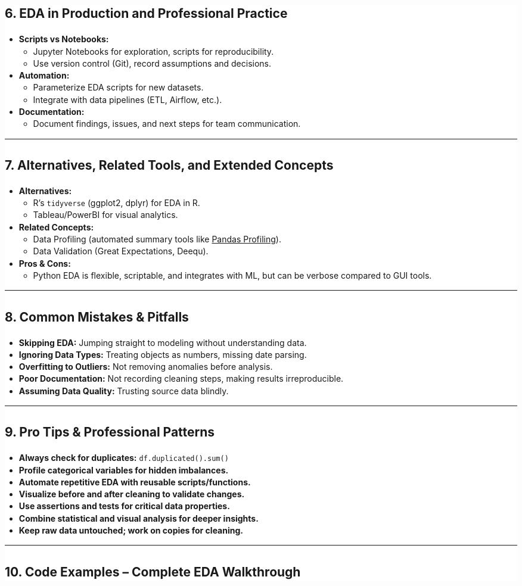 
## 6. EDA in Production and Professional Practice

- **Scripts vs Notebooks:**  
  - Jupyter Notebooks for exploration, scripts for reproducibility.
  - Use version control (Git), record assumptions and decisions.
- **Automation:**  
  - Parameterize EDA scripts for new datasets.
  - Integrate with data pipelines (ETL, Airflow, etc.).
- **Documentation:**  
  - Document findings, issues, and next steps for team communication.

---

## 7. Alternatives, Related Tools, and Extended Concepts

- **Alternatives:**  
  - R’s `tidyverse` (ggplot2, dplyr) for EDA in R.
  - Tableau/PowerBI for visual analytics.
- **Related Concepts:**  
  - Data Profiling (automated summary tools like [Pandas Profiling](https://github.com/pandas-profiling/pandas-profiling)).
  - Data Validation (Great Expectations, Deequ).
- **Pros & Cons:**  
  - Python EDA is flexible, scriptable, and integrates with ML, but can be verbose compared to GUI tools.

---

## 8. Common Mistakes & Pitfalls

- **Skipping EDA:** Jumping straight to modeling without understanding data.
- **Ignoring Data Types:** Treating objects as numbers, missing date parsing.
- **Overfitting to Outliers:** Not removing anomalies before analysis.
- **Poor Documentation:** Not recording cleaning steps, making results irreproducible.
- **Assuming Data Quality:** Trusting source data blindly.

---

## 9. Pro Tips & Professional Patterns

- **Always check for duplicates:** `df.duplicated().sum()`
- **Profile categorical variables for hidden imbalances.**
- **Automate repetitive EDA with reusable scripts/functions.**
- **Visualize before and after cleaning to validate changes.**
- **Use assertions and tests for critical data properties.**
- **Combine statistical and visual analysis for deeper insights.**
- **Keep raw data untouched; work on copies for cleaning.**

---

## 10. Code Examples – Complete EDA Walkthrough
